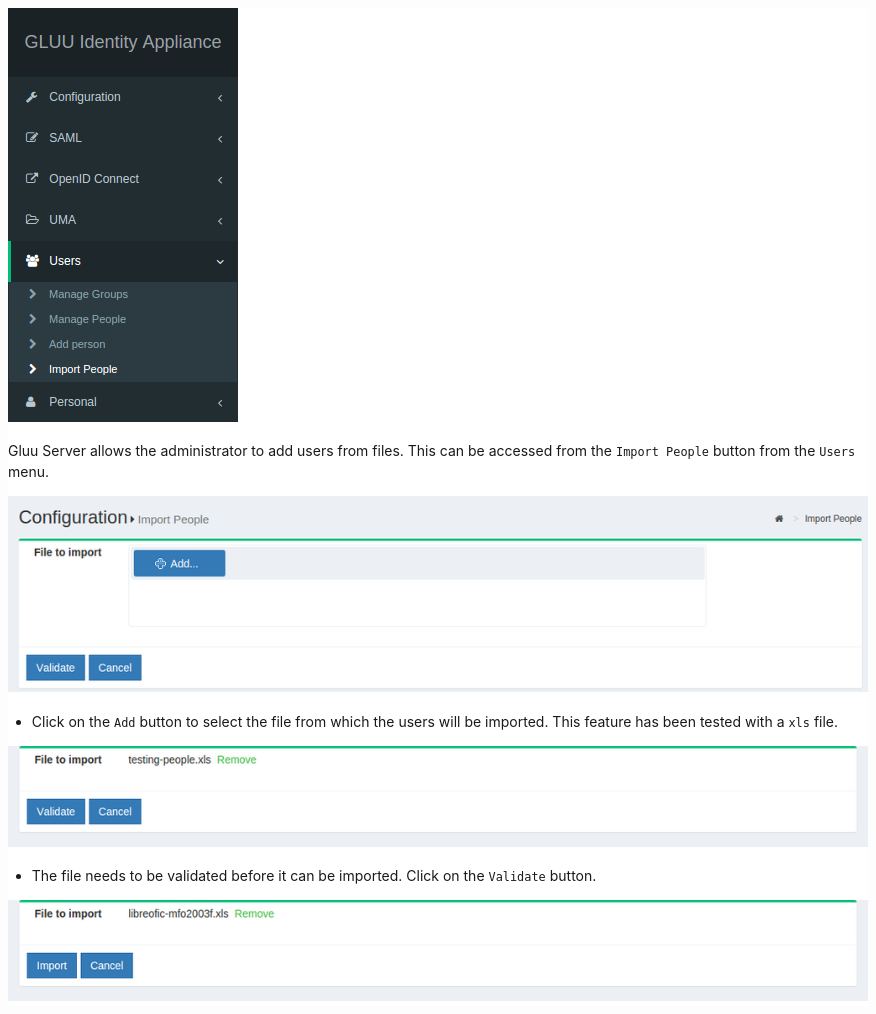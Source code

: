 ![image](../img/admin-guide/user/import-people_menu.png)

Gluu Server allows the administrator to add users from files. This can be accessed from the `Import People` button from the `Users` menu.

![image](../img/admin-guide/user/import-people_add.png)

* Click on the `Add` button to select the file from which the users will be imported. This feature has been tested with a `xls` file.

![image](../img/admin-guide/user/import-people_validate.png)

* The file needs to be validated before it can be imported. Click on the `Validate` button.

![import](../img/admin-guide/user/import-people_import.png)
